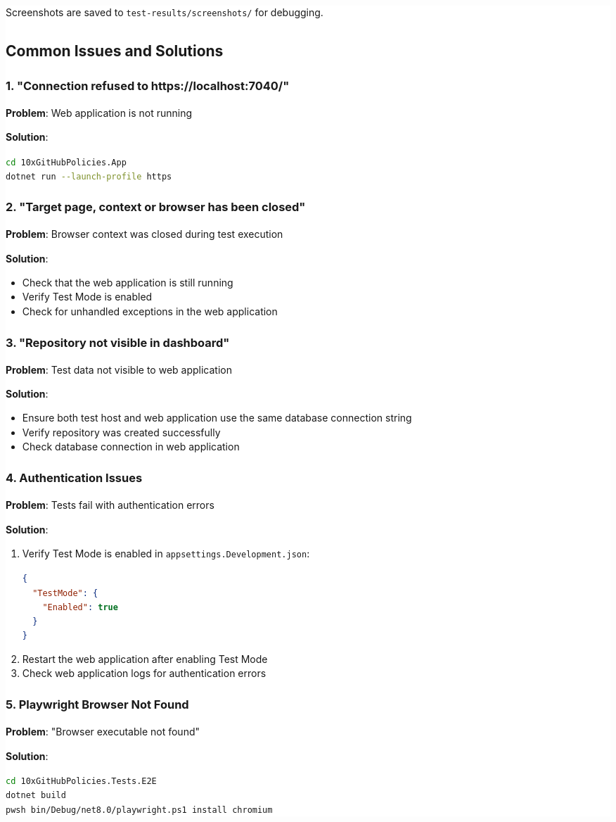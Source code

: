 Screenshots are saved to `test-results/screenshots/` for debugging.

## Common Issues and Solutions

### 1. "Connection refused to https://localhost:7040/"

**Problem**: Web application is not running

**Solution**: 
```bash
cd 10xGitHubPolicies.App
dotnet run --launch-profile https
```

### 2. "Target page, context or browser has been closed"

**Problem**: Browser context was closed during test execution

**Solution**: 
- Check that the web application is still running
- Verify Test Mode is enabled
- Check for unhandled exceptions in the web application

### 3. "Repository not visible in dashboard"

**Problem**: Test data not visible to web application

**Solution**: 
- Ensure both test host and web application use the same database connection string
- Verify repository was created successfully
- Check database connection in web application

### 4. Authentication Issues

**Problem**: Tests fail with authentication errors

**Solution**: 
1. Verify Test Mode is enabled in `appsettings.Development.json`:
   ```json
   {
     "TestMode": {
       "Enabled": true
     }
   }
   ```
2. Restart the web application after enabling Test Mode
3. Check web application logs for authentication errors

### 5. Playwright Browser Not Found

**Problem**: "Browser executable not found"

**Solution**: 
```bash
cd 10xGitHubPolicies.Tests.E2E
dotnet build
pwsh bin/Debug/net8.0/playwright.ps1 install chromium
```
